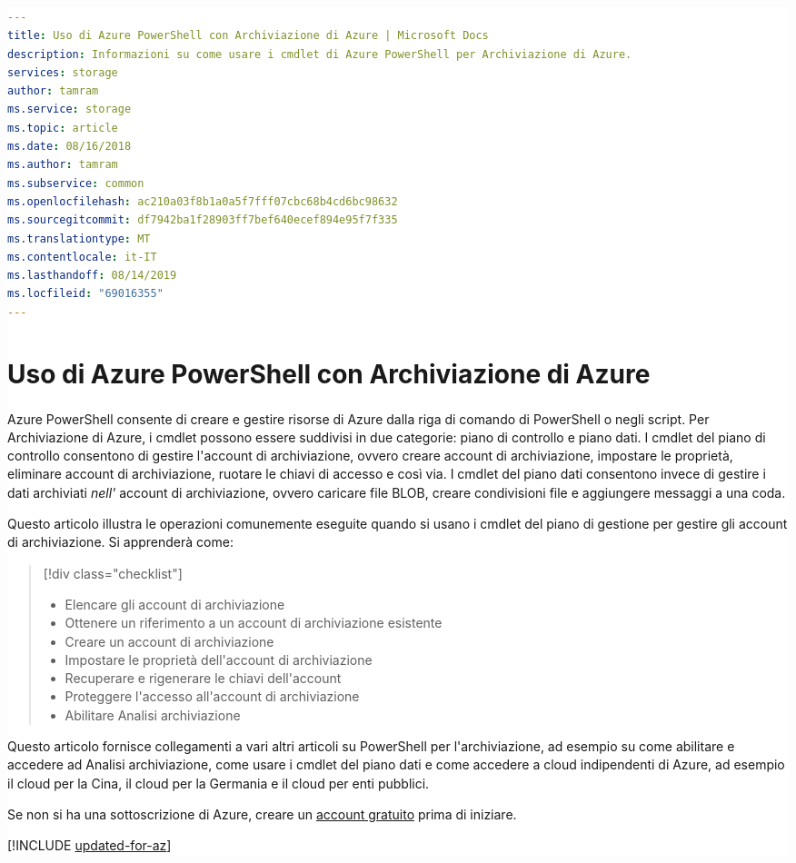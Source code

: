 ```yaml
---
title: Uso di Azure PowerShell con Archiviazione di Azure | Microsoft Docs
description: Informazioni su come usare i cmdlet di Azure PowerShell per Archiviazione di Azure.
services: storage
author: tamram
ms.service: storage
ms.topic: article
ms.date: 08/16/2018
ms.author: tamram
ms.subservice: common
ms.openlocfilehash: ac210a03f8b1a0a5f7fff07cbc68b4cd6bc98632
ms.sourcegitcommit: df7942ba1f28903ff7bef640ecef894e95f7f335
ms.translationtype: MT
ms.contentlocale: it-IT
ms.lasthandoff: 08/14/2019
ms.locfileid: "69016355"
---
```

# <a name="using-azure-powershell-with-azure-storage"></a>Uso di Azure PowerShell con Archiviazione di Azure

Azure PowerShell consente di creare e gestire risorse di Azure dalla riga di comando di PowerShell o negli script. Per Archiviazione di Azure, i cmdlet possono essere suddivisi in due categorie: piano di controllo e piano dati. I cmdlet del piano di controllo consentono di gestire l'account di archiviazione, ovvero creare account di archiviazione, impostare le proprietà, eliminare account di archiviazione, ruotare le chiavi di accesso e così via. I cmdlet del piano dati consentono invece di gestire i dati archiviati *nell'* account di archiviazione, ovvero caricare file BLOB, creare condivisioni file e aggiungere messaggi a una coda.

Questo articolo illustra le operazioni comunemente eseguite quando si usano i cmdlet del piano di gestione per gestire gli account di archiviazione. Si apprenderà come:

> [!div class="checklist"]
> * Elencare gli account di archiviazione
> * Ottenere un riferimento a un account di archiviazione esistente
> * Creare un account di archiviazione
> * Impostare le proprietà dell'account di archiviazione
> * Recuperare e rigenerare le chiavi dell'account
> * Proteggere l'accesso all'account di archiviazione
> * Abilitare Analisi archiviazione

Questo articolo fornisce collegamenti a vari altri articoli su PowerShell per l'archiviazione, ad esempio su come abilitare e accedere ad Analisi archiviazione, come usare i cmdlet del piano dati e come accedere a cloud indipendenti di Azure, ad esempio il cloud per la Cina, il cloud per la Germania e il cloud per enti pubblici.

Se non si ha una sottoscrizione di Azure, creare un [account gratuito](https://azure.microsoft.com/free/?WT.mc_id=A261C142F) prima di iniziare.

[!INCLUDE [updated-for-az](../../../includes/updated-for-az.md)]
